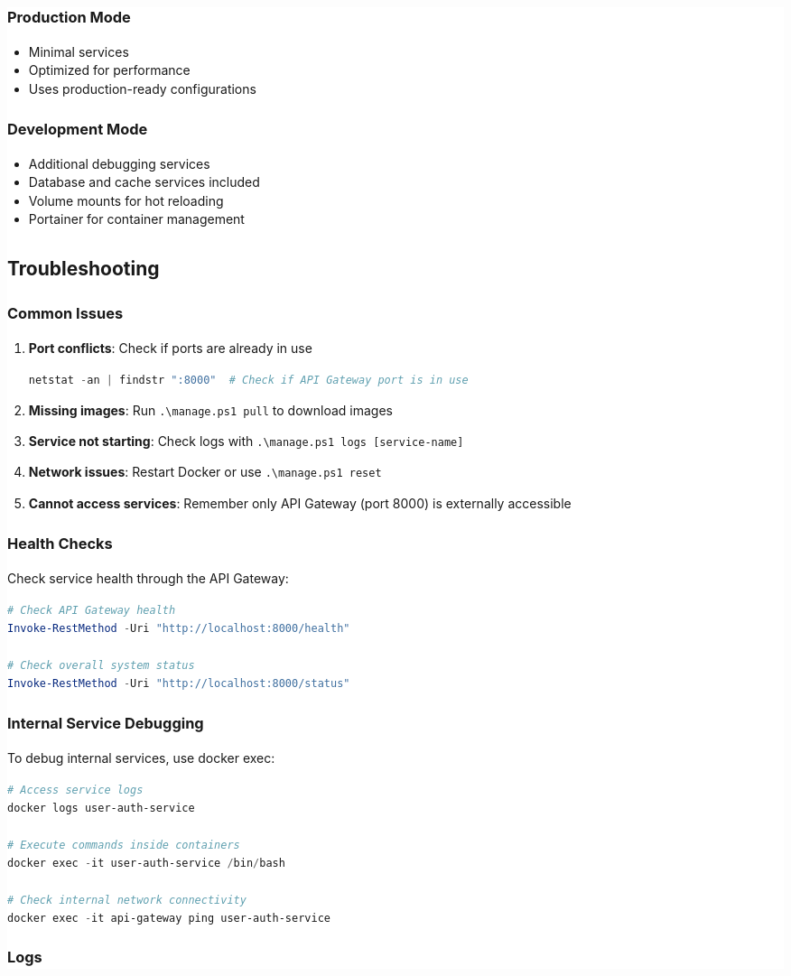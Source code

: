 ### Production Mode
- Minimal services
- Optimized for performance
- Uses production-ready configurations

### Development Mode
- Additional debugging services
- Database and cache services included
- Volume mounts for hot reloading
- Portainer for container management

## Troubleshooting

### Common Issues

1. **Port conflicts**: Check if ports are already in use
   ```powershell
   netstat -an | findstr ":8000"  # Check if API Gateway port is in use
   ```

2. **Missing images**: Run `.\manage.ps1 pull` to download images

3. **Service not starting**: Check logs with `.\manage.ps1 logs [service-name]`

4. **Network issues**: Restart Docker or use `.\manage.ps1 reset`

5. **Cannot access services**: Remember only API Gateway (port 8000) is externally accessible

### Health Checks

Check service health through the API Gateway:
```powershell
# Check API Gateway health
Invoke-RestMethod -Uri "http://localhost:8000/health"

# Check overall system status
Invoke-RestMethod -Uri "http://localhost:8000/status"
```

### Internal Service Debugging

To debug internal services, use docker exec:
```powershell
# Access service logs
docker logs user-auth-service

# Execute commands inside containers
docker exec -it user-auth-service /bin/bash

# Check internal network connectivity
docker exec -it api-gateway ping user-auth-service
```

### Logs
